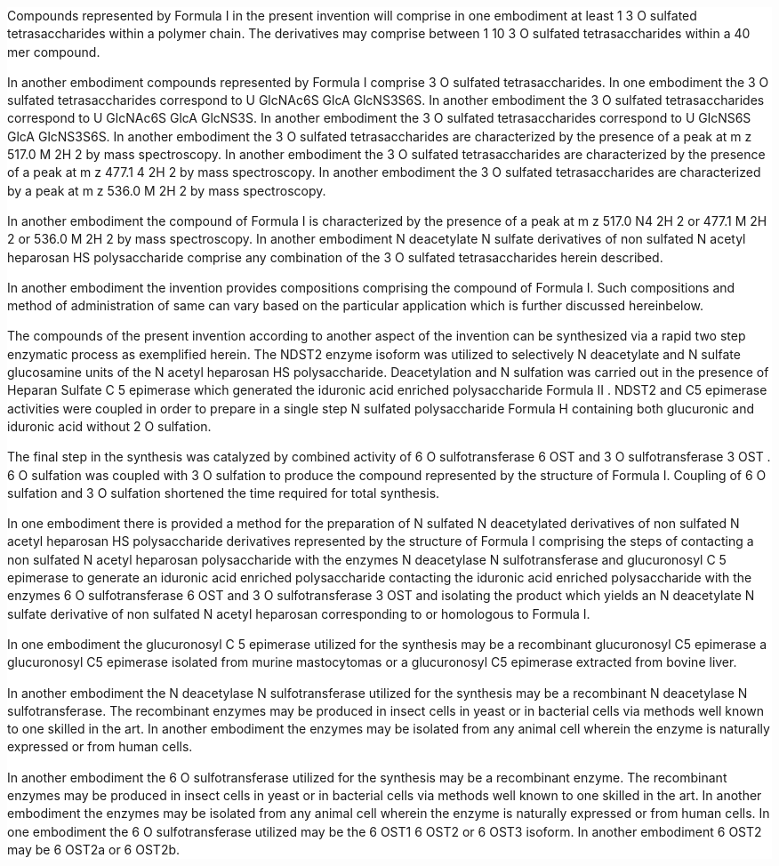 Compounds represented by Formula I in the present invention will comprise in one embodiment at least 1 3 O sulfated tetrasaccharides within a polymer chain. The derivatives may comprise between 1 10 3 O sulfated tetrasaccharides within a 40 mer compound.

In another embodiment compounds represented by Formula I comprise 3 O sulfated tetrasaccharides. In one embodiment the 3 O sulfated tetrasaccharides correspond to U GlcNAc6S GlcA GlcNS3S6S. In another embodiment the 3 O sulfated tetrasaccharides correspond to U GlcNAc6S GlcA GlcNS3S. In another embodiment the 3 O sulfated tetrasaccharides correspond to U GlcNS6S GlcA GlcNS3S6S. In another embodiment the 3 O sulfated tetrasaccharides are characterized by the presence of a peak at m z 517.0 M 2H 2 by mass spectroscopy. In another embodiment the 3 O sulfated tetrasaccharides are characterized by the presence of a peak at m z 477.1 4 2H 2 by mass spectroscopy. In another embodiment the 3 O sulfated tetrasaccharides are characterized by a peak at m z 536.0 M 2H 2 by mass spectroscopy.

In another embodiment the compound of Formula I is characterized by the presence of a peak at m z 517.0 N4 2H 2 or 477.1 M 2H 2 or 536.0 M 2H 2 by mass spectroscopy. In another embodiment N deacetylate N sulfate derivatives of non sulfated N acetyl heparosan HS polysaccharide comprise any combination of the 3 O sulfated tetrasaccharides herein described.

In another embodiment the invention provides compositions comprising the compound of Formula I. Such compositions and method of administration of same can vary based on the particular application which is further discussed hereinbelow.

The compounds of the present invention according to another aspect of the invention can be synthesized via a rapid two step enzymatic process as exemplified herein. The NDST2 enzyme isoform was utilized to selectively N deacetylate and N sulfate glucosamine units of the N acetyl heparosan HS polysaccharide. Deacetylation and N sulfation was carried out in the presence of Heparan Sulfate C 5 epimerase which generated the iduronic acid enriched polysaccharide Formula II . NDST2 and C5 epimerase activities were coupled in order to prepare in a single step N sulfated polysaccharide Formula H containing both glucuronic and iduronic acid without 2 O sulfation.

The final step in the synthesis was catalyzed by combined activity of 6 O sulfotransferase 6 OST and 3 O sulfotransferase 3 OST . 6 O sulfation was coupled with 3 O sulfation to produce the compound represented by the structure of Formula I. Coupling of 6 O sulfation and 3 O sulfation shortened the time required for total synthesis.

In one embodiment there is provided a method for the preparation of N sulfated N deacetylated derivatives of non sulfated N acetyl heparosan HS polysaccharide derivatives represented by the structure of Formula I comprising the steps of contacting a non sulfated N acetyl heparosan polysaccharide with the enzymes N deacetylase N sulfotransferase and glucuronosyl C 5 epimerase to generate an iduronic acid enriched polysaccharide contacting the iduronic acid enriched polysaccharide with the enzymes 6 O sulfotransferase 6 OST and 3 O sulfotransferase 3 OST and isolating the product which yields an N deacetylate N sulfate derivative of non sulfated N acetyl heparosan corresponding to or homologous to Formula I.

In one embodiment the glucuronosyl C 5 epimerase utilized for the synthesis may be a recombinant glucuronosyl C5 epimerase a glucuronosyl C5 epimerase isolated from murine mastocytomas or a glucuronosyl C5 epimerase extracted from bovine liver.

In another embodiment the N deacetylase N sulfotransferase utilized for the synthesis may be a recombinant N deacetylase N sulfotransferase. The recombinant enzymes may be produced in insect cells in yeast or in bacterial cells via methods well known to one skilled in the art. In another embodiment the enzymes may be isolated from any animal cell wherein the enzyme is naturally expressed or from human cells.

In another embodiment the 6 O sulfotransferase utilized for the synthesis may be a recombinant enzyme. The recombinant enzymes may be produced in insect cells in yeast or in bacterial cells via methods well known to one skilled in the art. In another embodiment the enzymes may be isolated from any animal cell wherein the enzyme is naturally expressed or from human cells. In one embodiment the 6 O sulfotransferase utilized may be the 6 OST1 6 OST2 or 6 OST3 isoform. In another embodiment 6 OST2 may be 6 OST2a or 6 OST2b.

